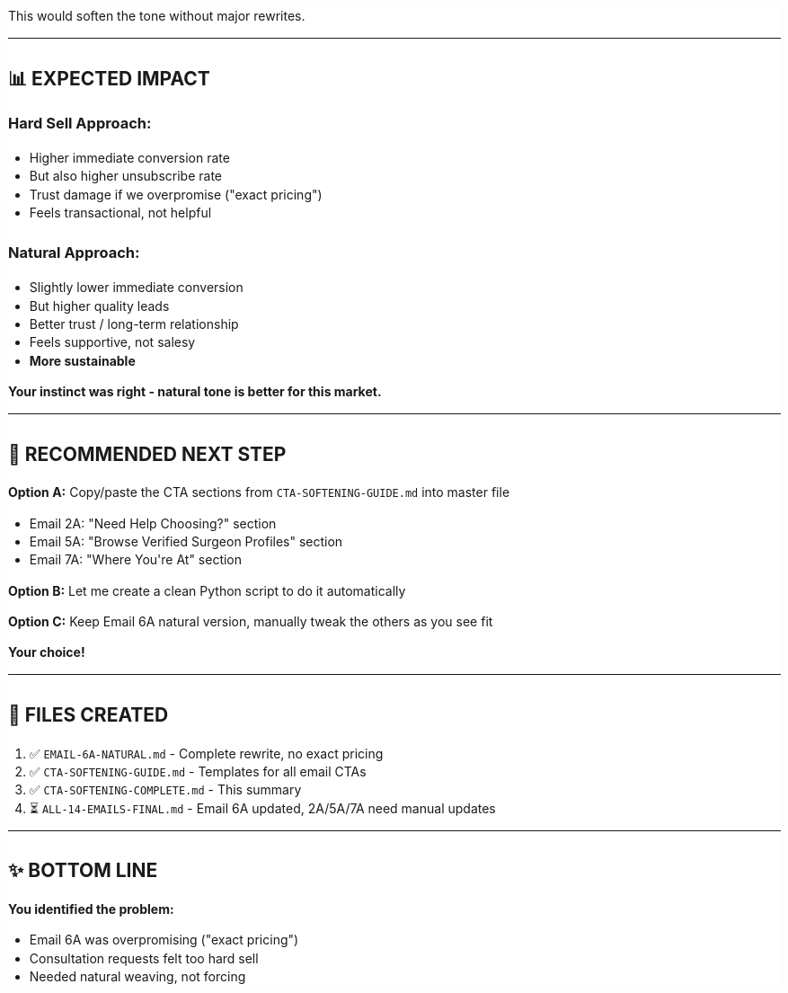 This would soften the tone without major rewrites.

---

## 📊 EXPECTED IMPACT

### Hard Sell Approach:
- Higher immediate conversion rate
- But also higher unsubscribe rate
- Trust damage if we overpromise ("exact pricing")
- Feels transactional, not helpful

### Natural Approach:
- Slightly lower immediate conversion
- But higher quality leads
- Better trust / long-term relationship
- Feels supportive, not salesy
- **More sustainable**

**Your instinct was right - natural tone is better for this market.**

---

## 🎯 RECOMMENDED NEXT STEP

**Option A:** Copy/paste the CTA sections from `CTA-SOFTENING-GUIDE.md` into master file
- Email 2A: "Need Help Choosing?" section
- Email 5A: "Browse Verified Surgeon Profiles" section
- Email 7A: "Where You're At" section

**Option B:** Let me create a clean Python script to do it automatically

**Option C:** Keep Email 6A natural version, manually tweak the others as you see fit

**Your choice!**

---

## 📁 FILES CREATED

1. ✅ `EMAIL-6A-NATURAL.md` - Complete rewrite, no exact pricing
2. ✅ `CTA-SOFTENING-GUIDE.md` - Templates for all email CTAs
3. ✅ `CTA-SOFTENING-COMPLETE.md` - This summary
4. ⏳ `ALL-14-EMAILS-FINAL.md` - Email 6A updated, 2A/5A/7A need manual updates

---

## ✨ BOTTOM LINE

**You identified the problem:**
- Email 6A was overpromising ("exact pricing")
- Consultation requests felt too hard sell
- Needed natural weaving, not forcing
